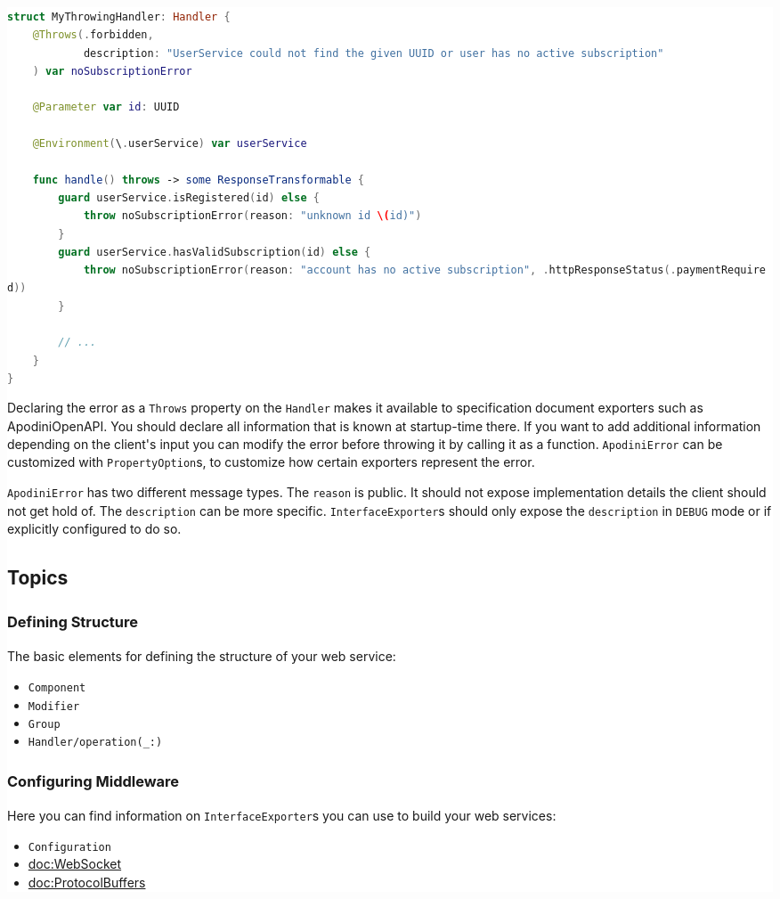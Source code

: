 ```swift
struct MyThrowingHandler: Handler {
    @Throws(.forbidden,
            description: "UserService could not find the given UUID or user has no active subscription"
    ) var noSubscriptionError

    @Parameter var id: UUID
    
    @Environment(\.userService) var userService

    func handle() throws -> some ResponseTransformable {
        guard userService.isRegistered(id) else {
            throw noSubscriptionError(reason: "unknown id \(id)")
        }
        guard userService.hasValidSubscription(id) else {
            throw noSubscriptionError(reason: "account has no active subscription", .httpResponseStatus(.paymentRequired))
        }

        // ...
    }
}
```

Declaring the error as a ``Throws`` property on the ``Handler`` makes it available to specification document exporters such as ApodiniOpenAPI. You should declare all information that is known at startup-time there. If you want to add additional information depending on the client's input you can modify the error before throwing it by calling it as a function. ``ApodiniError`` can be customized with ``PropertyOption``s, to customize how certain exporters represent the error.

``ApodiniError`` has two different message types. The `reason` is public. It should not expose implementation details the client should not get hold of. The `description` can be more specific. ``InterfaceExporter``s should only expose the `description` in `DEBUG` mode or if explicitly configured to do so.


## Topics

### Defining Structure

The basic elements for defining the structure of your web service:

- ``Component``
- ``Modifier``
- ``Group``
- ``Handler/operation(_:)``

### Configuring Middleware

Here you can find information on ``InterfaceExporter``s you can use to build your web services:

- ``Configuration``
- <doc:WebSocket>
- <doc:ProtocolBuffers>
